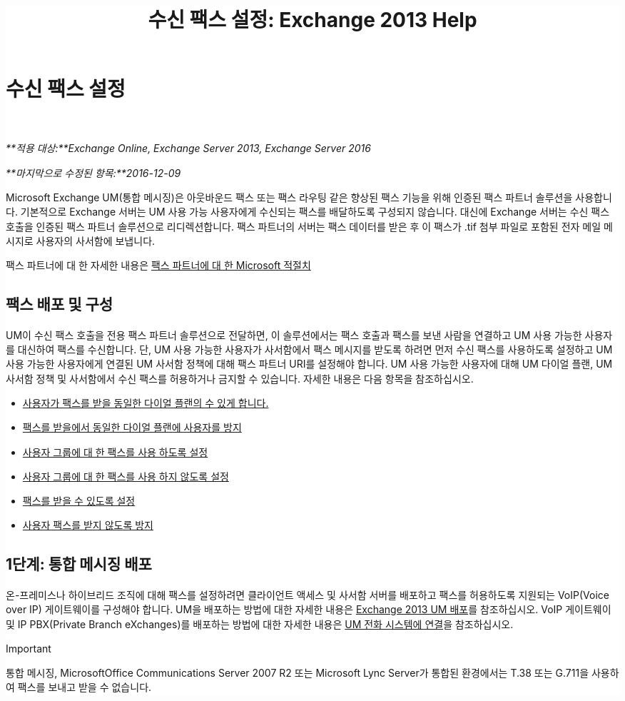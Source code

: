 ﻿---
title: '수신 팩스 설정: Exchange 2013 Help'
TOCTitle: 수신 팩스 설정
ms:assetid: 5d3cae58-1690-424d-9bef-011911d0b608
ms:mtpsurl: https://technet.microsoft.com/ko-kr/library/Ee633468(v=EXCHG.150)
ms:contentKeyID: 52057925
ms.date: 05/22/2018
mtps_version: v=EXCHG.150
ms.translationtype: MT
---

# 수신 팩스 설정

 

_**적용 대상:**Exchange Online, Exchange Server 2013, Exchange Server 2016_

_**마지막으로 수정된 항목:**2016-12-09_

Microsoft Exchange UM(통합 메시징)은 아웃바운드 팩스 또는 팩스 라우팅 같은 향상된 팩스 기능을 위해 인증된 팩스 파트너 솔루션을 사용합니다. 기본적으로 Exchange 서버는 UM 사용 가능 사용자에게 수신되는 팩스를 배달하도록 구성되지 않습니다. 대신에 Exchange 서버는 수신 팩스 호출을 인증된 팩스 파트너 솔루션으로 리디렉션합니다. 팩스 파트너의 서버는 팩스 데이터를 받은 후 이 팩스가 .tif 첨부 파일로 포함된 전자 메일 메시지로 사용자의 사서함에 보냅니다.

팩스 파트너에 대 한 자세한 내용은 [팩스 파트너에 대 한 Microsoft 적절치](https://go.microsoft.com/fwlink/?linkid=190238)

## 팩스 배포 및 구성

UM이 수신 팩스 호출을 전용 팩스 파트너 솔루션으로 전달하면, 이 솔루션에서는 팩스 호출과 팩스를 보낸 사람을 연결하고 UM 사용 가능한 사용자를 대신하여 팩스를 수신합니다. 단, UM 사용 가능한 사용자가 사서함에서 팩스 메시지를 받도록 하려면 먼저 수신 팩스를 사용하도록 설정하고 UM 사용 가능한 사용자에게 연결된 UM 사서함 정책에 대해 팩스 파트너 URI를 설정해야 합니다. UM 사용 가능한 사용자에 대해 UM 다이얼 플랜, UM 사서함 정책 및 사서함에서 수신 팩스를 허용하거나 금지할 수 있습니다. 자세한 내용은 다음 항목을 참조하십시오.

  - [사용자가 팩스를 받을 동일한 다이얼 플랜의 수 있게 합니다.](allow-users-in-the-same-dial-plan-to-receive-faxes-exchange-2013-help.md)

  - [팩스를 받을에서 동일한 다이얼 플랜에 사용자를 방지](prevent-users-in-the-same-dial-plan-from-receiving-faxes-exchange-2013-help.md)

  - [사용자 그룹에 대 한 팩스를 사용 하도록 설정](enable-faxing-for-a-group-of-users-exchange-2013-help.md)

  - [사용자 그룹에 대 한 팩스를 사용 하지 않도록 설정](disable-faxing-for-a-group-of-users-exchange-2013-help.md)

  - [팩스를 받을 수 있도록 설정](enable-a-user-to-receive-faxes-exchange-2013-help.md)

  - [사용자 팩스를 받지 않도록 방지](prevent-a-user-from-receiving-faxes-exchange-2013-help.md)

## 1단계: 통합 메시징 배포

온-프레미스나 하이브리드 조직에 대해 팩스를 설정하려면 클라이언트 액세스 및 사서함 서버를 배포하고 팩스를 허용하도록 지원되는 VoIP(Voice over IP) 게이트웨이를 구성해야 합니다. UM을 배포하는 방법에 대한 자세한 내용은 [Exchange 2013 UM 배포](deploy-exchange-2013-um-exchange-2013-help.md)를 참조하십시오. VoIP 게이트웨이 및 IP PBX(Private Branch eXchanges)를 배포하는 방법에 대한 자세한 내용은 [UM 전화 시스템에 연결](connect-um-to-your-telephone-system-exchange-2013-help.md)을 참조하십시오.


> [!IMPORTANT]
> 통합 메시징, MicrosoftOffice Communications Server 2007 R2 또는 Microsoft Lync Server가 통합된 환경에서는 T.38 또는 G.711을 사용하여 팩스를 보내고 받을 수 없습니다.
